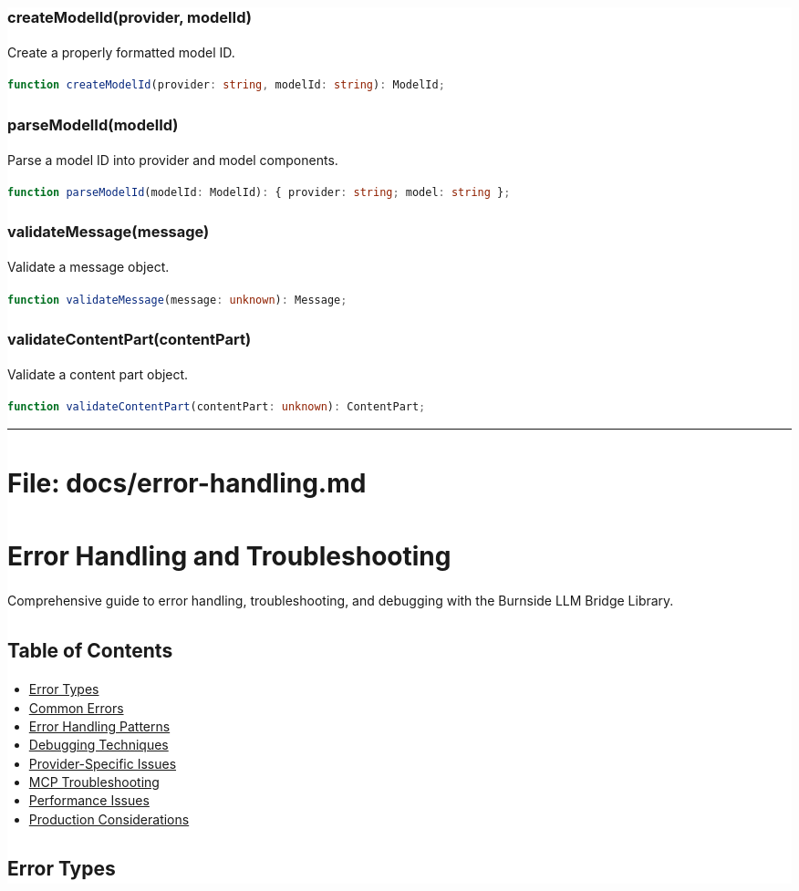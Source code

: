 ### createModelId(provider, modelId)

Create a properly formatted model ID.

```typescript
function createModelId(provider: string, modelId: string): ModelId;
```

### parseModelId(modelId)

Parse a model ID into provider and model components.

```typescript
function parseModelId(modelId: ModelId): { provider: string; model: string };
```

### validateMessage(message)

Validate a message object.

```typescript
function validateMessage(message: unknown): Message;
```

### validateContentPart(contentPart)

Validate a content part object.

```typescript
function validateContentPart(contentPart: unknown): ContentPart;
```

---

# File: docs/error-handling.md

# Error Handling and Troubleshooting

Comprehensive guide to error handling, troubleshooting, and debugging with the Burnside LLM Bridge Library.

## Table of Contents

- [Error Types](#error-types)
- [Common Errors](#common-errors)
- [Error Handling Patterns](#error-handling-patterns)
- [Debugging Techniques](#debugging-techniques)
- [Provider-Specific Issues](#provider-specific-issues)
- [MCP Troubleshooting](#mcp-troubleshooting)
- [Performance Issues](#performance-issues)
- [Production Considerations](#production-considerations)

## Error Types
